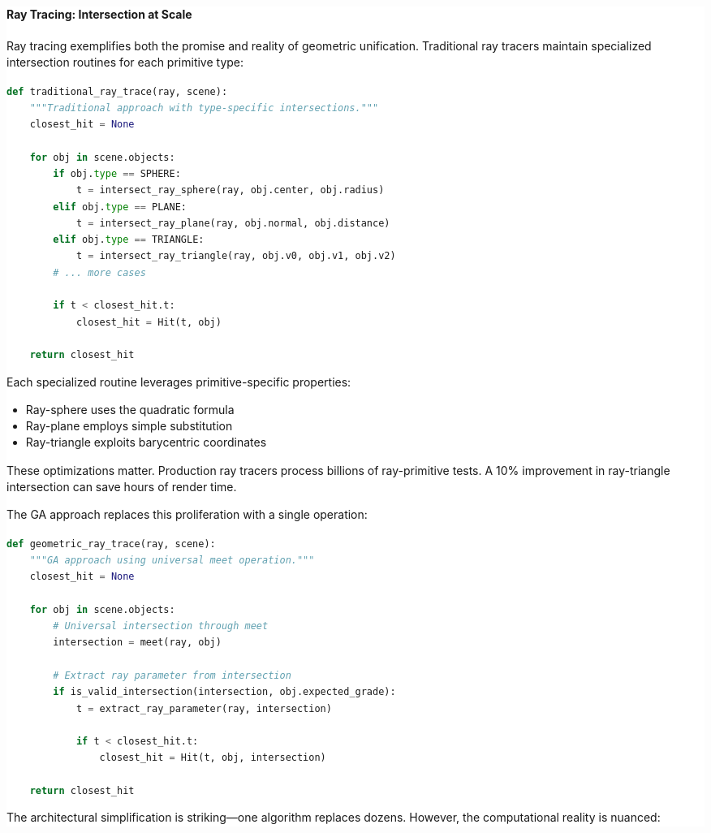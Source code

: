 #### Ray Tracing: Intersection at Scale

Ray tracing exemplifies both the promise and reality of geometric unification. Traditional ray tracers maintain specialized intersection routines for each primitive type:

```python
def traditional_ray_trace(ray, scene):
    """Traditional approach with type-specific intersections."""
    closest_hit = None

    for obj in scene.objects:
        if obj.type == SPHERE:
            t = intersect_ray_sphere(ray, obj.center, obj.radius)
        elif obj.type == PLANE:
            t = intersect_ray_plane(ray, obj.normal, obj.distance)
        elif obj.type == TRIANGLE:
            t = intersect_ray_triangle(ray, obj.v0, obj.v1, obj.v2)
        # ... more cases

        if t < closest_hit.t:
            closest_hit = Hit(t, obj)

    return closest_hit
```

Each specialized routine leverages primitive-specific properties:
- Ray-sphere uses the quadratic formula
- Ray-plane employs simple substitution
- Ray-triangle exploits barycentric coordinates

These optimizations matter. Production ray tracers process billions of ray-primitive tests. A 10% improvement in ray-triangle intersection can save hours of render time.

The GA approach replaces this proliferation with a single operation:

```python
def geometric_ray_trace(ray, scene):
    """GA approach using universal meet operation."""
    closest_hit = None

    for obj in scene.objects:
        # Universal intersection through meet
        intersection = meet(ray, obj)

        # Extract ray parameter from intersection
        if is_valid_intersection(intersection, obj.expected_grade):
            t = extract_ray_parameter(ray, intersection)

            if t < closest_hit.t:
                closest_hit = Hit(t, obj, intersection)

    return closest_hit
```

The architectural simplification is striking—one algorithm replaces dozens. However, the computational reality is nuanced:

